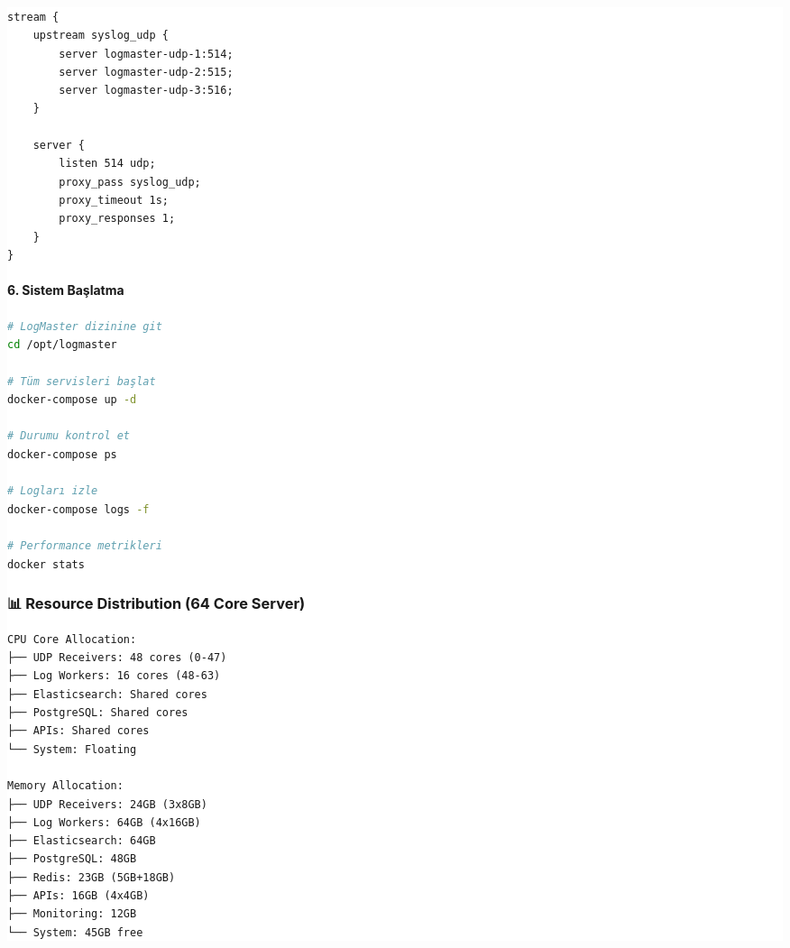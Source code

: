 ```nginx
stream {
    upstream syslog_udp {
        server logmaster-udp-1:514;
        server logmaster-udp-2:515;
        server logmaster-udp-3:516;
    }
    
    server {
        listen 514 udp;
        proxy_pass syslog_udp;
        proxy_timeout 1s;
        proxy_responses 1;
    }
}
```

#### 6. Sistem Başlatma
```bash
# LogMaster dizinine git
cd /opt/logmaster

# Tüm servisleri başlat
docker-compose up -d

# Durumu kontrol et
docker-compose ps

# Logları izle
docker-compose logs -f

# Performance metrikleri
docker stats
```

### 📊 **Resource Distribution (64 Core Server)**
```
CPU Core Allocation:
├── UDP Receivers: 48 cores (0-47)
├── Log Workers: 16 cores (48-63)
├── Elasticsearch: Shared cores
├── PostgreSQL: Shared cores
├── APIs: Shared cores
└── System: Floating

Memory Allocation:
├── UDP Receivers: 24GB (3x8GB)
├── Log Workers: 64GB (4x16GB)
├── Elasticsearch: 64GB
├── PostgreSQL: 48GB
├── Redis: 23GB (5GB+18GB)
├── APIs: 16GB (4x4GB)
├── Monitoring: 12GB
└── System: 45GB free
```
